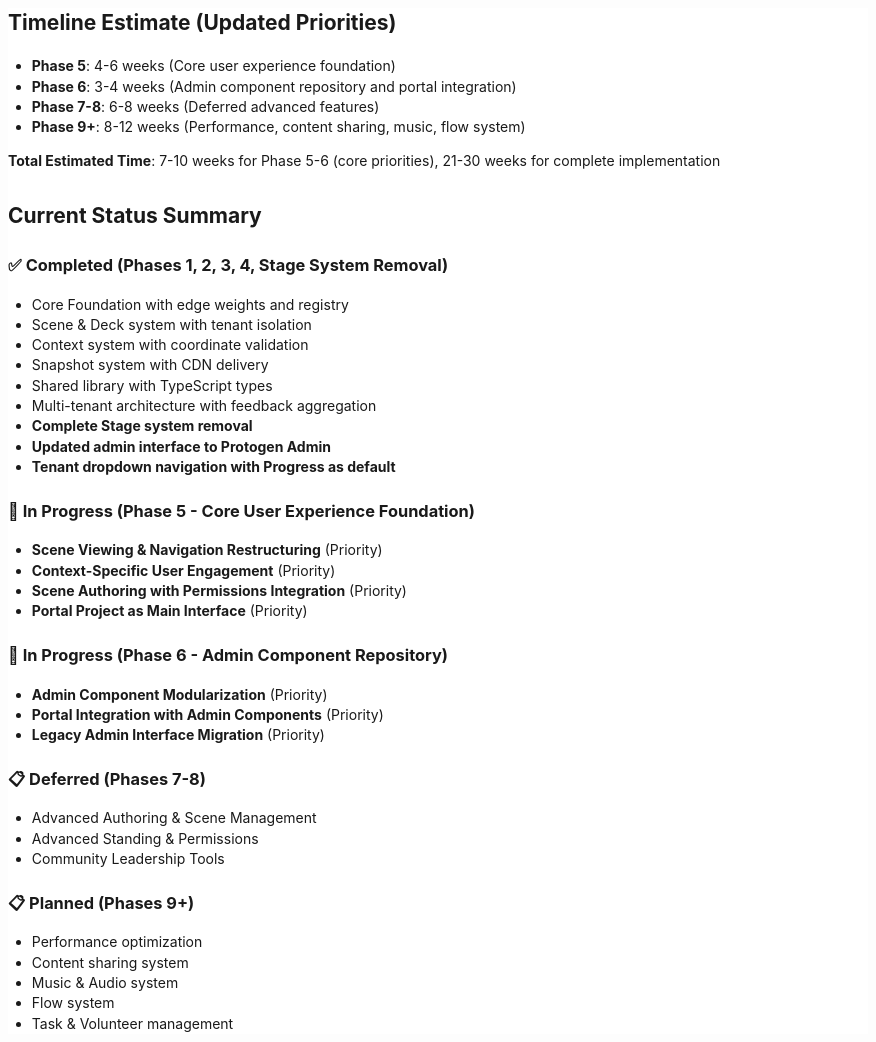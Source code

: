 ## Timeline Estimate (Updated Priorities)
- **Phase 5**: 4-6 weeks (Core user experience foundation)
- **Phase 6**: 3-4 weeks (Admin component repository and portal integration)
- **Phase 7-8**: 6-8 weeks (Deferred advanced features)
- **Phase 9+**: 8-12 weeks (Performance, content sharing, music, flow system)

**Total Estimated Time**: 7-10 weeks for Phase 5-6 (core priorities), 21-30 weeks for complete implementation

## Current Status Summary

### ✅ **Completed (Phases 1, 2, 3, 4, Stage System Removal)**
- Core Foundation with edge weights and registry
- Scene & Deck system with tenant isolation
- Context system with coordinate validation
- Snapshot system with CDN delivery
- Shared library with TypeScript types
- Multi-tenant architecture with feedback aggregation
- **Complete Stage system removal**
- **Updated admin interface to Protogen Admin**
- **Tenant dropdown navigation with Progress as default**

### 🔄 **In Progress (Phase 5 - Core User Experience Foundation)**
- **Scene Viewing & Navigation Restructuring** (Priority)
- **Context-Specific User Engagement** (Priority)
- **Scene Authoring with Permissions Integration** (Priority)
- **Portal Project as Main Interface** (Priority)

### 🔄 **In Progress (Phase 6 - Admin Component Repository)**
- **Admin Component Modularization** (Priority)
- **Portal Integration with Admin Components** (Priority)
- **Legacy Admin Interface Migration** (Priority)

### 📋 **Deferred (Phases 7-8)**
- Advanced Authoring & Scene Management
- Advanced Standing & Permissions
- Community Leadership Tools

### 📋 **Planned (Phases 9+)**
- Performance optimization
- Content sharing system
- Music & Audio system
- Flow system
- Task & Volunteer management
